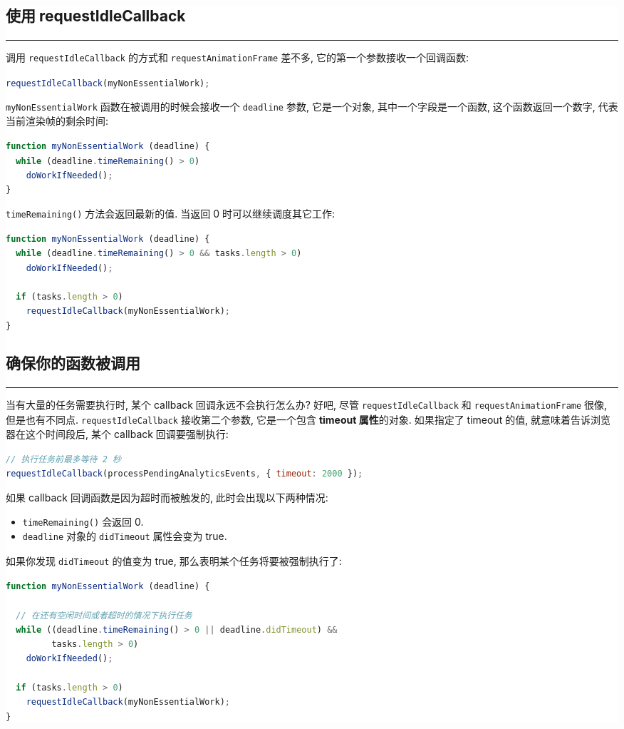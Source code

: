## 使用 requestIdleCallback

------

调用 `requestIdleCallback` 的方式和 `requestAnimationFrame` 差不多, 它的第一个参数接收一个回调函数:

```javascript
requestIdleCallback(myNonEssentialWork);
```

`myNonEssentialWork` 函数在被调用的时候会接收一个 `deadline` 参数, 它是一个对象, 其中一个字段是一个函数, 这个函数返回一个数字, 代表当前渲染帧的剩余时间:

```javascript
function myNonEssentialWork (deadline) {
  while (deadline.timeRemaining() > 0)
    doWorkIfNeeded();
}
```

`timeRemaining()` 方法会返回最新的值. 当返回 0 时可以继续调度其它工作:

```javascript
function myNonEssentialWork (deadline) {
  while (deadline.timeRemaining() > 0 && tasks.length > 0)
    doWorkIfNeeded();

  if (tasks.length > 0)
    requestIdleCallback(myNonEssentialWork);
}
```

## 确保你的函数被调用

------

当有大量的任务需要执行时, 某个 callback 回调永远不会执行怎么办? 好吧, 尽管 `requestIdleCallback` 和 `requestAnimationFrame` 很像, 但是也有不同点. `requestIdleCallback` 接收第二个参数, 它是一个包含 **timeout 属性**的对象. 如果指定了 timeout 的值, 就意味着告诉浏览器在这个时间段后, 某个 callback 回调要强制执行:

```javascript
// 执行任务前最多等待 2 秒
requestIdleCallback(processPendingAnalyticsEvents, { timeout: 2000 });
```

如果 callback 回调函数是因为超时而被触发的, 此时会出现以下两种情况:

- `timeRemaining()` 会返回 0.
- `deadline` 对象的 `didTimeout` 属性会变为 true.

如果你发现 `didTimeout` 的值变为 true, 那么表明某个任务将要被强制执行了:

```javascript
function myNonEssentialWork (deadline) {

  // 在还有空闲时间或者超时的情况下执行任务
  while ((deadline.timeRemaining() > 0 || deadline.didTimeout) &&
         tasks.length > 0)
    doWorkIfNeeded();

  if (tasks.length > 0)
    requestIdleCallback(myNonEssentialWork);
}
```
